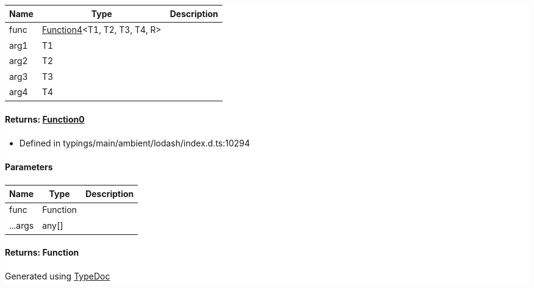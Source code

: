 | Name | Type | Description |
| ---- | ---- | ---- |
| func | [Function4](_typings_main_ambient_lodash_index_d_._.function4.md)<T1, T2, T3, T4, R>|  |
| arg1 | T1|  |
| arg2 | T2|  |
| arg3 | T3|  |
| arg4 | T4|  |

#### Returns: [Function0](_typings_main_ambient_lodash_index_d_._.function0.md)<R>
  
* Defined in typings/main/ambient/lodash/index.d.ts:10294


#### Parameters

| Name | Type | Description |
| ---- | ---- | ---- |
| func | Function|  |
| ...args | any[]|  |

#### Returns: Function



Generated using [TypeDoc](http://typedoc.io)
